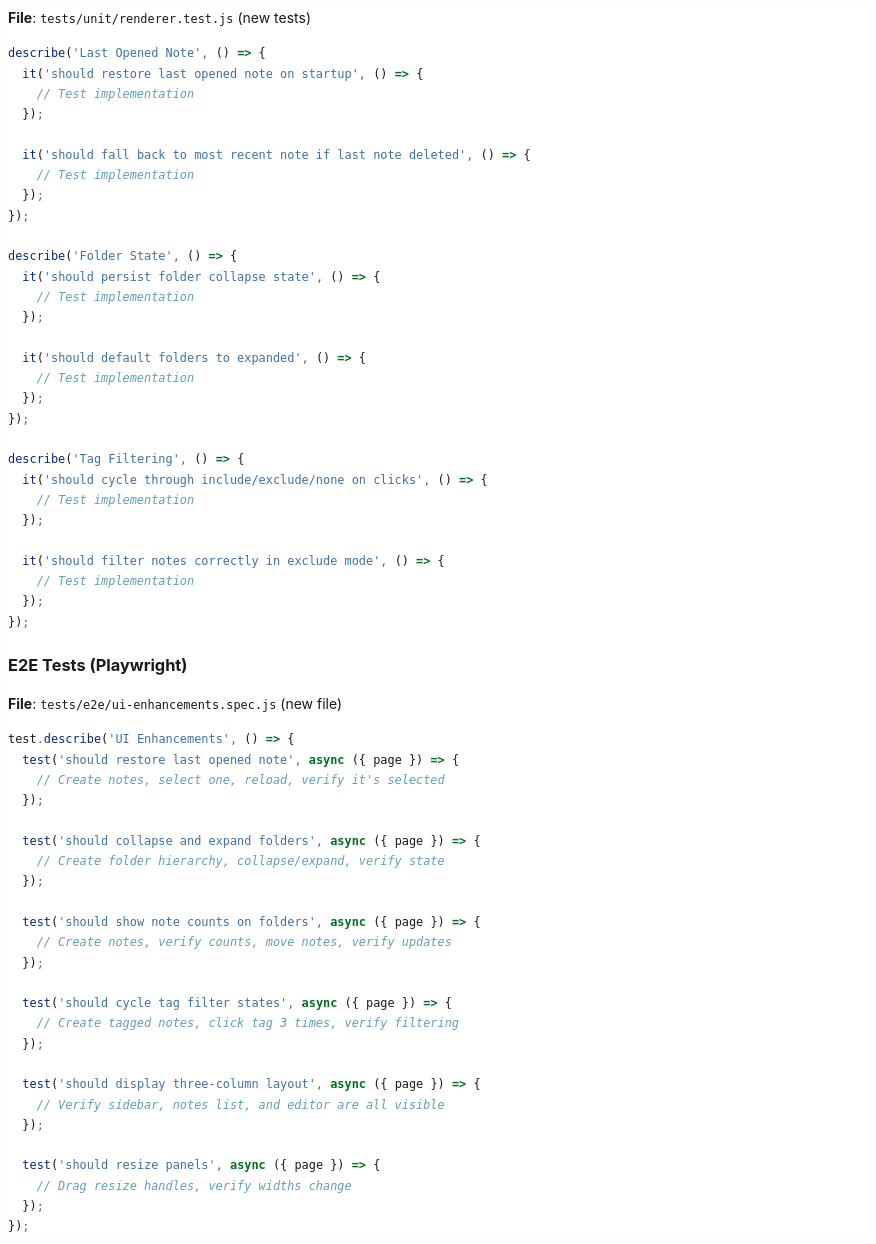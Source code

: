 **File**: `tests/unit/renderer.test.js` (new tests)

```javascript
describe('Last Opened Note', () => {
  it('should restore last opened note on startup', () => {
    // Test implementation
  });

  it('should fall back to most recent note if last note deleted', () => {
    // Test implementation
  });
});

describe('Folder State', () => {
  it('should persist folder collapse state', () => {
    // Test implementation
  });

  it('should default folders to expanded', () => {
    // Test implementation
  });
});

describe('Tag Filtering', () => {
  it('should cycle through include/exclude/none on clicks', () => {
    // Test implementation
  });

  it('should filter notes correctly in exclude mode', () => {
    // Test implementation
  });
});
```

### E2E Tests (Playwright)

**File**: `tests/e2e/ui-enhancements.spec.js` (new file)

```javascript
test.describe('UI Enhancements', () => {
  test('should restore last opened note', async ({ page }) => {
    // Create notes, select one, reload, verify it's selected
  });

  test('should collapse and expand folders', async ({ page }) => {
    // Create folder hierarchy, collapse/expand, verify state
  });

  test('should show note counts on folders', async ({ page }) => {
    // Create notes, verify counts, move notes, verify updates
  });

  test('should cycle tag filter states', async ({ page }) => {
    // Create tagged notes, click tag 3 times, verify filtering
  });

  test('should display three-column layout', async ({ page }) => {
    // Verify sidebar, notes list, and editor are all visible
  });

  test('should resize panels', async ({ page }) => {
    // Drag resize handles, verify widths change
  });
});
```

